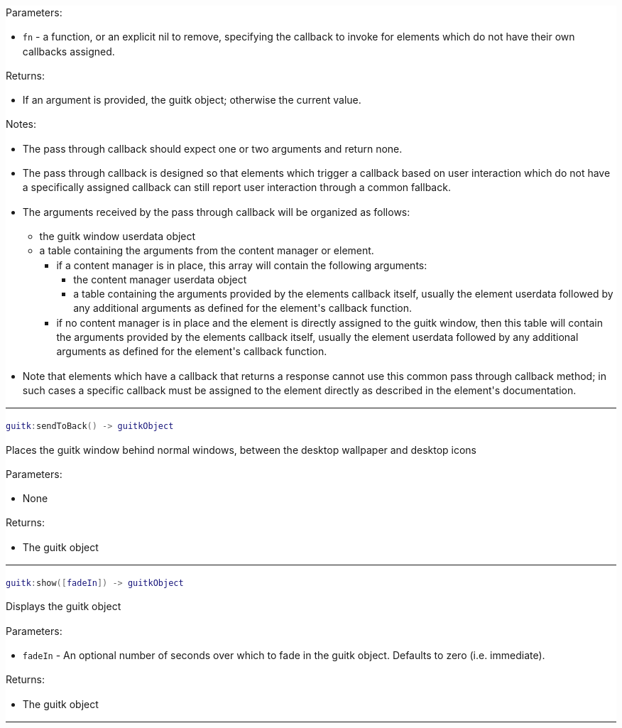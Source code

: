 Parameters:
 * `fn` - a function, or an explicit nil to remove, specifying the callback to invoke for elements which do not have their own callbacks assigned.

Returns:
 * If an argument is provided, the guitk object; otherwise the current value.

Notes:
 * The pass through callback should expect one or two arguments and return none.

 * The pass through callback is designed so that elements which trigger a callback based on user interaction which do not have a specifically assigned callback can still report user interaction through a common fallback.
 * The arguments received by the pass through callback will be organized as follows:
   * the guitk window userdata object
   * a table containing the arguments from the content manager or element.
     * if a content manager is in place, this array will contain the following arguments:
       * the content manager userdata object
       * a table containing the arguments provided by the elements callback itself, usually the element userdata followed by any additional arguments as defined for the element's callback function.
     * if no content manager is in place and the element is directly assigned to the guitk window, then this table will contain the arguments provided by the elements callback itself, usually the element userdata followed by any additional arguments as defined for the element's callback function.

 * Note that elements which have a callback that returns a response cannot use this common pass through callback method; in such cases a specific callback must be assigned to the element directly as described in the element's documentation.

- - -

<a name="sendToBack"></a>
~~~lua
guitk:sendToBack() -> guitkObject
~~~
Places the guitk window behind normal windows, between the desktop wallpaper and desktop icons

Parameters:
 * None

Returns:
 * The guitk object

- - -

<a name="show"></a>
~~~lua
guitk:show([fadeIn]) -> guitkObject
~~~
Displays the guitk object

Parameters:
 * `fadeIn` - An optional number of seconds over which to fade in the guitk object. Defaults to zero (i.e. immediate).

Returns:
 * The guitk object

- - -
